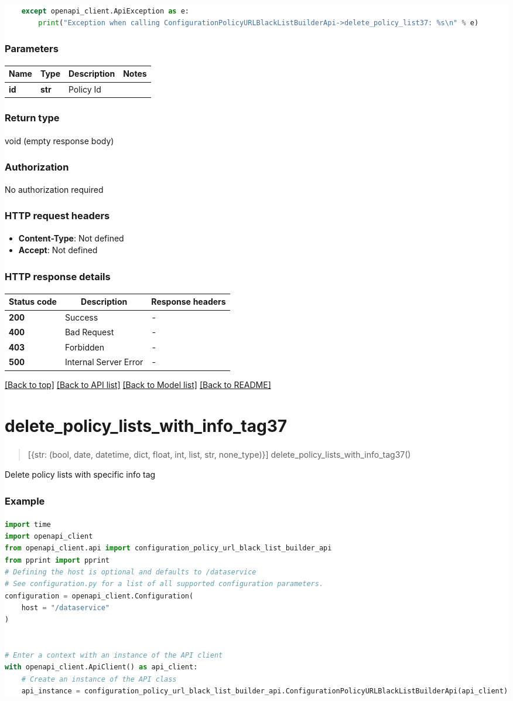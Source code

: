 ```python
    except openapi_client.ApiException as e:
        print("Exception when calling ConfigurationPolicyURLBlackListBuilderApi->delete_policy_list37: %s\n" % e)
```


### Parameters

Name | Type | Description  | Notes
------------- | ------------- | ------------- | -------------
 **id** | **str**| Policy Id |

### Return type

void (empty response body)

### Authorization

No authorization required

### HTTP request headers

 - **Content-Type**: Not defined
 - **Accept**: Not defined


### HTTP response details

| Status code | Description | Response headers |
|-------------|-------------|------------------|
**200** | Success |  -  |
**400** | Bad Request |  -  |
**403** | Forbidden |  -  |
**500** | Internal Server Error |  -  |

[[Back to top]](#) [[Back to API list]](../README.md#documentation-for-api-endpoints) [[Back to Model list]](../README.md#documentation-for-models) [[Back to README]](../README.md)

# **delete_policy_lists_with_info_tag37**
> [{str: (bool, date, datetime, dict, float, int, list, str, none_type)}] delete_policy_lists_with_info_tag37()



Delete policy lists with specific info tag

### Example


```python
import time
import openapi_client
from openapi_client.api import configuration_policy_url_black_list_builder_api
from pprint import pprint
# Defining the host is optional and defaults to /dataservice
# See configuration.py for a list of all supported configuration parameters.
configuration = openapi_client.Configuration(
    host = "/dataservice"
)


# Enter a context with an instance of the API client
with openapi_client.ApiClient() as api_client:
    # Create an instance of the API class
    api_instance = configuration_policy_url_black_list_builder_api.ConfigurationPolicyURLBlackListBuilderApi(api_client)
```